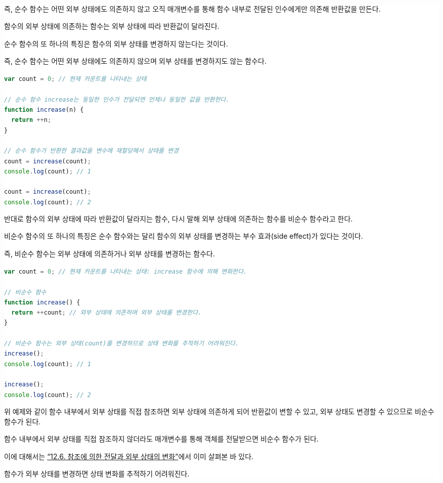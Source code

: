 즉, 순수 함수는 어떤 외부 상태에도 의존하지 않고 오직 매개변수를 통해 함수 내부로 전달된 인수에게만 의존해 반환값을 만든다. 

함수의 외부 상태에 의존하는 함수는 외부 상태에 따라 반환값이 달라진다.



순수 함수의 또 하나의 특징은 함수의 외부 상태를 변경하지 않는다는 것이다. 

즉, 순수 함수는 어떤 외부 상태에도 의존하지 않으며 외부 상태를 변경하지도 않는 함수다.

```javascript
var count = 0; // 현재 카운트를 나타내는 상태

// 순수 함수 increase는 동일한 인수가 전달되면 언제나 동일한 값을 반환한다.
function increase(n) {
  return ++n;
}

// 순수 함수가 반환한 결과값을 변수에 재할당해서 상태를 변경
count = increase(count);
console.log(count); // 1

count = increase(count);
console.log(count); // 2
```

반대로 함수의 외부 상태에 따라 반환값이 달라지는 함수, 다시 말해 외부 상태에 의존하는 함수를 비순수 함수라고 한다.



비순수 함수의 또 하나의 특징은 순수 함수와는 달리 함수의 외부 상태를 변경하는 부수 효과(side effect)가 있다는 것이다. 

즉, 비순수 함수는 외부 상태에 의존하거나 외부 상태를 변경하는 함수다.

```javascript
var count = 0; // 현재 카운트를 나타내는 상태: increase 함수에 의해 변화한다.

// 비순수 함수
function increase() {
  return ++count; // 외부 상태에 의존하며 외부 상태를 변경한다.
}

// 비순수 함수는 외부 상태(count)를 변경하므로 상태 변화를 추적하기 어려워진다.
increase();
console.log(count); // 1

increase();
console.log(count); // 2
```

위 예제와 같이 함수 내부에서 외부 상태를 직접 참조하면 외부 상태에 의존하게 되어 반환값이 변할 수 있고, 외부 상태도 변경할 수 있으므로 비순수 함수가 된다. 

함수 내부에서 외부 상태를 직접 참조하지 않더라도 매개변수를 통해 객체를 전달받으면 비순수 함수가 된다. 

이에 대해서는 [“12.6. 참조에 의한 전달과 외부 상태의 변화”](https://poiemaweb.com/fastcampus/function#6-참조에-의한-전달과-외부-상태의-변경)에서 이미 살펴본 바 있다.



함수가 외부 상태를 변경하면 상태 변화를 추적하기 어려워진다.

